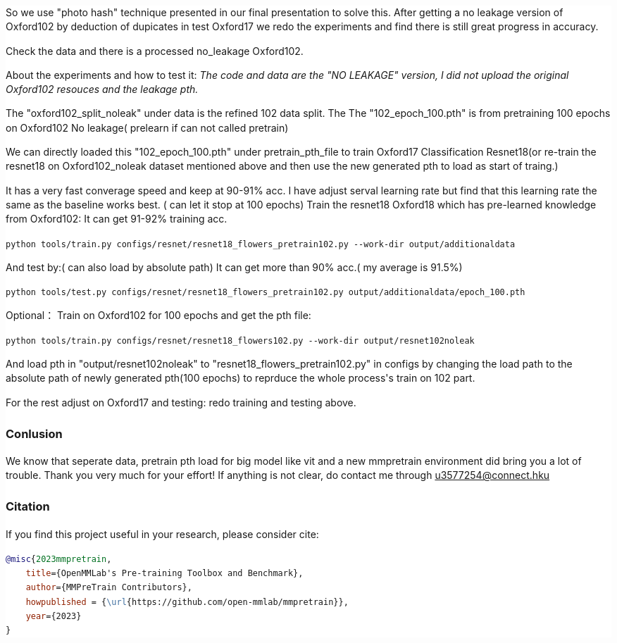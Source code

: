 So we use "photo hash" technique presented in our final presentation to solve this. After getting a no leakage version of Oxford102 by deduction of dupicates in test Oxford17 we redo the experiments and find there is still great progress in accuracy.

Check the data and there is a processed no_leakage Oxford102.

About the experiments and how to test it:
*The code and data are the "NO LEAKAGE" version, I did not upload the original Oxford102 resouces and the leakage pth.*

The "oxford102_split_noleak" under data is the refined 102 data split. The 
The "102_epoch_100.pth" is from pretraining 100 epochs on Oxford102 No leakage( prelearn if can not called pretrain)

We can directly loaded this  "102_epoch_100.pth"  under pretrain_pth_file to train Oxford17 Classification Resnet18(or re-train the resnet18 on Oxford102_noleak dataset mentioned above and then use the new generated pth to load as start of traing.)

It has a very fast converage speed and keep at 90-91% acc. I have adjust serval learning rate but find that this learning rate the same as the baseline works best.
( can let it stop at 100 epochs)
Train the resnet18 Oxford18 which has pre-learned knowledge from Oxford102:
It can get 91-92% training acc.
```
python tools/train.py configs/resnet/resnet18_flowers_pretrain102.py --work-dir output/additionaldata
```
And test by:( can also load by absolute path)
It can get more than 90% acc.( my average is 91.5%)
```
python tools/test.py configs/resnet/resnet18_flowers_pretrain102.py output/additionaldata/epoch_100.pth
```

  Optional：
  Train on Oxford102 for 100 epochs and get the pth file:
```
python tools/train.py configs/resnet/resnet18_flowers102.py --work-dir output/resnet102noleak
```
And load pth in "output/resnet102noleak" to "resnet18_flowers_pretrain102.py" in configs by changing the load path to the absolute path of newly generated pth(100 epochs) to reprduce the whole process's train on 102 part.

For the rest adjust on Oxford17 and testing:
redo training and testing above.

### Conlusion

We know that seperate data, pretrain pth load for big model like vit and a new mmpretrain environment did bring you a lot of trouble. Thank you very much for your effort!
If anything is not clear, do contact me through u3577254@connect.hku

### Citation

If you find this project useful in your research, please consider cite:

```BibTeX
@misc{2023mmpretrain,
    title={OpenMMLab's Pre-training Toolbox and Benchmark},
    author={MMPreTrain Contributors},
    howpublished = {\url{https://github.com/open-mmlab/mmpretrain}},
    year={2023}
}
```